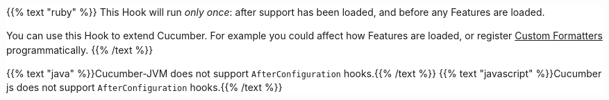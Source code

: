 {{% text "ruby" %}}
This Hook will run _only once_: after support has been loaded, and before any Features are loaded.

You can use this Hook to extend Cucumber. For example you could affect how Features are loaded, or register [Custom Formatters](/implementations/ruby/custom-formatters/) programmatically.
{{% /text %}}

{{% text "java" %}}Cucumber-JVM does not support `AfterConfiguration` hooks.{{% /text %}}
{{% text "javascript" %}}Cucumber js does not support `AfterConfiguration` hooks.{{% /text %}}